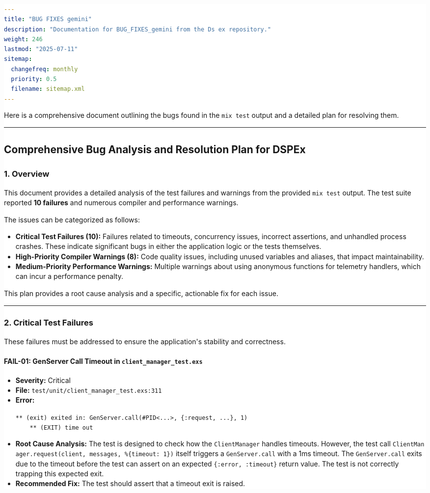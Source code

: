 ```yaml
---
title: "BUG FIXES gemini"
description: "Documentation for BUG_FIXES_gemini from the Ds ex repository."
weight: 246
lastmod: "2025-07-11"
sitemap:
  changefreq: monthly
  priority: 0.5
  filename: sitemap.xml
---
```


Here is a comprehensive document outlining the bugs found in the `mix test` output and a detailed plan for resolving them.

***

## **Comprehensive Bug Analysis and Resolution Plan for DSPEx**

### **1. Overview**

This document provides a detailed analysis of the test failures and warnings from the provided `mix test` output. The test suite reported **10 failures** and numerous compiler and performance warnings.

The issues can be categorized as follows:
*   **Critical Test Failures (10):** Failures related to timeouts, concurrency issues, incorrect assertions, and unhandled process crashes. These indicate significant bugs in either the application logic or the tests themselves.
*   **High-Priority Compiler Warnings (8):** Code quality issues, including unused variables and aliases, that impact maintainability.
*   **Medium-Priority Performance Warnings:** Multiple warnings about using anonymous functions for telemetry handlers, which can incur a performance penalty.

This plan provides a root cause analysis and a specific, actionable fix for each issue.

---

### **2. Critical Test Failures**

These failures must be addressed to ensure the application's stability and correctness.

#### **FAIL-01: GenServer Call Timeout in `client_manager_test.exs`**

*   **Severity:** Critical
*   **File:** `test/unit/client_manager_test.exs:311`
*   **Error:**
    ```
    ** (exit) exited in: GenServer.call(#PID<...>, {:request, ...}, 1)
        ** (EXIT) time out
    ```
*   **Root Cause Analysis:** The test is designed to check how the `ClientManager` handles timeouts. However, the test call `ClientManager.request(client, messages, %{timeout: 1})` itself triggers a `GenServer.call` with a 1ms timeout. The `GenServer.call` exits due to the timeout before the test can assert on an expected `{:error, :timeout}` return value. The test is not correctly trapping this expected exit.
*   **Recommended Fix:** The test should assert that a timeout exit is raised.
